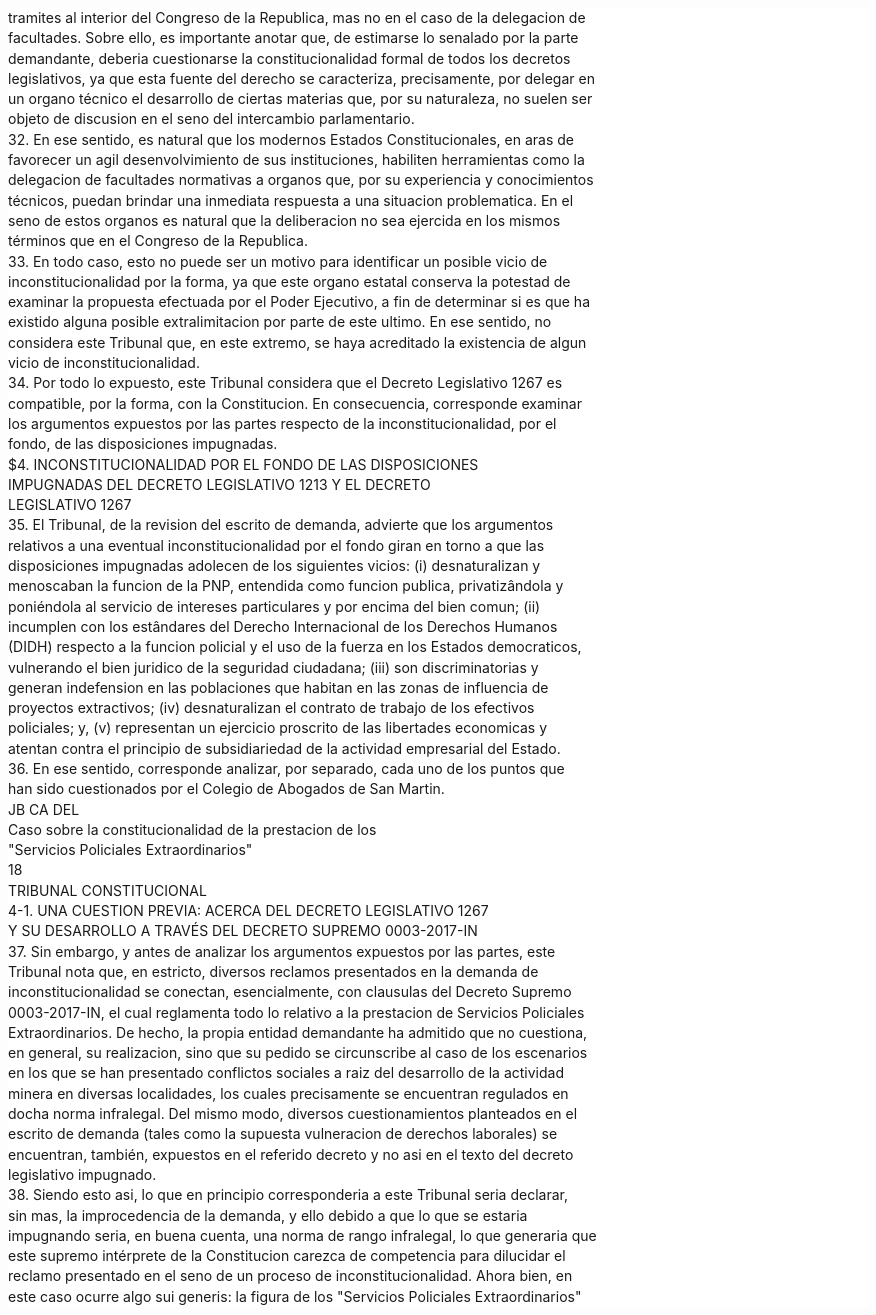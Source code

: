 tramites al interior del Congreso de la Republica, mas no en el caso de la delegacion de  
facultades. Sobre ello, es importante anotar que, de estimarse lo senalado por la parte  
demandante, deberia cuestionarse la constitucionalidad formal de todos los decretos  
legislativos, ya que esta fuente del derecho se caracteriza, precisamente, por delegar en  
un organo técnico el desarrollo de ciertas materias que, por su naturaleza, no suelen ser  
objeto de discusion en el seno del intercambio parlamentario.  
32. En ese sentido, es natural que los modernos Estados Constitucionales, en aras de  
favorecer un agil desenvolvimiento de sus instituciones, habiliten herramientas como la  
delegacion de facultades normativas a organos que, por su experiencia y conocimientos  
técnicos, puedan brindar una inmediata respuesta a una situacion problematica. En el  
seno de estos organos es natural que la deliberacion no sea ejercida en los mismos  
términos que en el Congreso de la Republica.  
33. En todo caso, esto no puede ser un motivo para identificar un posible vicio de  
inconstitucionalidad por la forma, ya que este organo estatal conserva la potestad de  
examinar la propuesta efectuada por el Poder Ejecutivo, a fin de determinar si es que ha  
existido alguna posible extralimitacion por parte de este ultimo. En ese sentido, no  
considera este Tribunal que, en este extremo, se haya acreditado la existencia de algun  
vicio de inconstitucionalidad.  
34. Por todo lo expuesto, este Tribunal considera que el Decreto Legislativo 1267 es  
compatible, por la forma, con la Constitucion. En consecuencia, corresponde examinar  
los argumentos expuestos por las partes respecto de la inconstitucionalidad, por el  
fondo, de las disposiciones impugnadas.  
$4. INCONSTITUCIONALIDAD POR EL FONDO DE LAS DISPOSICIONES  
IMPUGNADAS DEL DECRETO LEGISLATIVO 1213 Y EL DECRETO  
LEGISLATIVO 1267  
35. El Tribunal, de la revision del escrito de demanda, advierte que los argumentos  
relativos a una eventual inconstitucionalidad por el fondo giran en torno a que las  
disposiciones impugnadas adolecen de los siguientes vicios: (i) desnaturalizan y  
menoscaban la funcion de la PNP, entendida como funcion publica, privatizândola y  
poniéndola al servicio de intereses particulares y por encima del bien comun; (ii)  
incumplen con los estândares del Derecho Internacional de los Derechos Humanos  
(DIDH) respecto a la funcion policial y el uso de la fuerza en los Estados democraticos,  
vulnerando el bien juridico de la seguridad ciudadana; (iii) son discriminatorias y  
generan indefension en las poblaciones que habitan en las zonas de influencia de  
proyectos extractivos; (iv) desnaturalizan el contrato de trabajo de los efectivos  
policiales; y, (v) representan un ejercicio proscrito de las libertades economicas y  
atentan contra el principio de subsidiariedad de la actividad empresarial del Estado.  
36. En ese sentido, corresponde analizar, por separado, cada uno de los puntos que  
han sido cuestionados por el Colegio de Abogados de San Martin.  
JB CA DEL  
Caso sobre la constitucionalidad de la prestacion de los  
"Servicios Policiales Extraordinarios"  
18  
TRIBUNAL CONSTITUCIONAL  
4-1. UNA CUESTION PREVIA: ACERCA DEL DECRETO LEGISLATIVO 1267  
Y SU DESARROLLO A TRAVÉS DEL DECRETO SUPREMO 0003-2017-IN  
37. Sin embargo, y antes de analizar los argumentos expuestos por las partes, este  
Tribunal nota que, en estricto, diversos reclamos presentados en la demanda de  
inconstitucionalidad se conectan, esencialmente, con clausulas del Decreto Supremo  
0003-2017-IN, el cual reglamenta todo lo relativo a la prestacion de Servicios Policiales  
Extraordinarios. De hecho, la propia entidad demandante ha admitido que no cuestiona,  
en general, su realizacion, sino que su pedido se circunscribe al caso de los escenarios  
en los que se han presentado conflictos sociales a raiz del desarrollo de la actividad  
minera en diversas localidades, los cuales precisamente se encuentran regulados en  
docha norma infralegal. Del mismo modo, diversos cuestionamientos planteados en el  
escrito de demanda (tales como la supuesta vulneracion de derechos laborales) se  
encuentran, también, expuestos en el referido decreto y no asi en el texto del decreto  
legislativo impugnado.  
38. Siendo esto asi, lo que en principio corresponderia a este Tribunal seria declarar,  
sin mas, la improcedencia de la demanda, y ello debido a que lo que se estaria  
impugnando seria, en buena cuenta, una norma de rango infralegal, lo que generaria que  
este supremo intérprete de la Constitucion carezca de competencia para dilucidar el  
reclamo presentado en el seno de un proceso de inconstitucionalidad. Ahora bien, en  
este caso ocurre algo sui generis: la figura de los "Servicios Policiales Extraordinarios"  